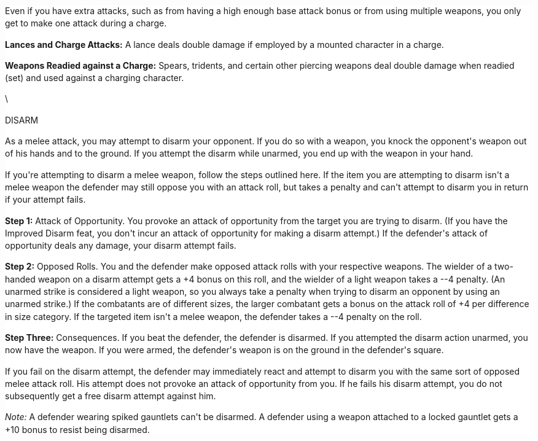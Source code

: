 Even if you have extra attacks, such as from having a high enough base
attack bonus or from using multiple weapons, you only get to make one
attack during a charge.

**Lances and Charge Attacks:** A lance deals double damage if employed
by a mounted character in a charge.

**Weapons Readied against a Charge:** Spears, tridents, and certain
other piercing weapons deal double damage when readied (set) and used
against a charging character.

\

DISARM

As a melee attack, you may attempt to disarm your opponent. If you do so
with a weapon, you knock the opponent's weapon out of his hands and to
the ground. If you attempt the disarm while unarmed, you end up with the
weapon in your hand.

If you're attempting to disarm a melee weapon, follow the steps outlined
here. If the item you are attempting to disarm isn't a melee weapon the
defender may still oppose you with an attack roll, but takes a penalty
and can't attempt to disarm you in return if your attempt fails.

**Step 1:** Attack of Opportunity. You provoke an attack of opportunity
from the target you are trying to disarm. (If you have the Improved
Disarm feat, you don't incur an attack of opportunity for making a
disarm attempt.) If the defender's attack of opportunity deals any
damage, your disarm attempt fails.

**Step 2:** Opposed Rolls. You and the defender make opposed attack
rolls with your respective weapons. The wielder of a two-handed weapon
on a disarm attempt gets a +4 bonus on this roll, and the wielder of a
light weapon takes a --4 penalty. (An unarmed strike is considered a
light weapon, so you always take a penalty when trying to disarm an
opponent by using an unarmed strike.) If the combatants are of different
sizes, the larger combatant gets a bonus on the attack roll of +4 per
difference in size category. If the targeted item isn't a melee weapon,
the defender takes a --4 penalty on the roll.

**Step Three:** Consequences. If you beat the defender, the defender is
disarmed. If you attempted the disarm action unarmed, you now have the
weapon. If you were armed, the defender's weapon is on the ground in the
defender's square.

If you fail on the disarm attempt, the defender may immediately react
and attempt to disarm you with the same sort of opposed melee attack
roll. His attempt does not provoke an attack of opportunity from you. If
he fails his disarm attempt, you do not subsequently get a free disarm
attempt against him.

*Note:* A defender wearing spiked gauntlets can't be disarmed. A
defender using a weapon attached to a locked gauntlet gets a +10 bonus
to resist being disarmed.

